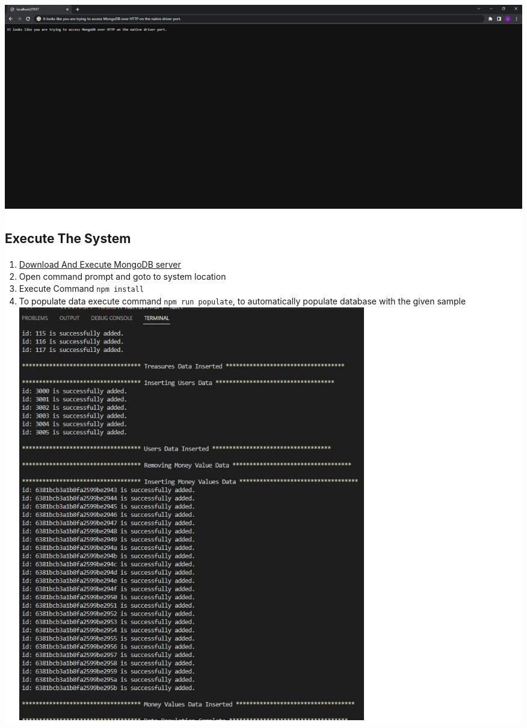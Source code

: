    ![Check Database Image](img/check.JPG)

## Execute The System

1. [Download And Execute MongoDB server](#download-and-execute-mongodb)
2. Open command prompt and goto to system location
3. Execute Command `npm install`
4. To populate data execute command `npm run populate`, to automatically populate database with the given sample
   ![Populate Database Image](img/populate.JPG)